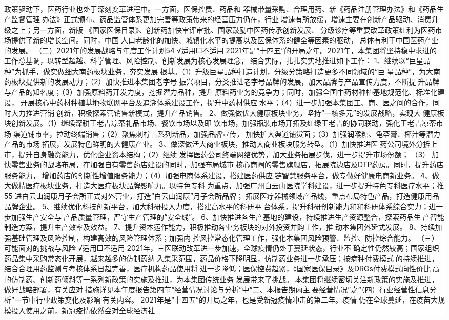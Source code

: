 政策驱动下，医药行业也处于深刻变革进程中。一方面，医保控费、药品和
器械带量采购、合理用药、新《药品注册管理办法》和《药品生产监督管理
办法》正式颁布、药品监管体系更加完善等政策带来的经营压力仍在，行业
增速有所放缓，增速主要在创新产品驱动、消费升级之上；另一方面，新版
《国家医保目录》、创新药加快审评审批、国家鼓励中医药传承创新发展、
分级诊疗等重要改革政策红利为医药市场提供了新的增长空间。同时，中国
人口老龄化的加快、城镇化水平的提高以及医保体系的健全等因素的驱动，
总体有利于中国医药产业的发展。
（二）2021年的发展战略与年度工作计划54
√适用□不适用
2021年是“十四五”的开局之年。2021年，本集团将坚持稳中求进的
工作总基调，以转型超越、科学管理、风险控制、创新发展为核心发展理念，
结合实际，扎扎实实地推进如下工作：
1、继续以“巨星品种”为抓手，做实做细大南药板块业务，夯实发展
根基。（1）升级巨星品种打造计划，分级分策略打造更多不同领域的“巨
星品种”，为大南药板块提供新的发展动力；（2）加快推进本集团老字号
振兴项目，分类推进老字号品牌的发展，加大品牌与产品宣传力度，不断提
升品牌与产品的知名度；（3）加强原料药开发力度，挖掘潜力品种，提升
原料药业务的竞争力；同时，加强全国中药材种植基地规范化、标准化建设，
开展核心中药材种植基地物联网平台及追溯体系建设工作，提升中药材供应
水平；（4）进一步加强本集团工、商、医之间的合作，同时大力推进营销
创新，积极探索营销售新模式，提升产品销售。
2、做强做优大健康板块业务，坚持“一核多元”的发展战略，实现大
健康板块创新发展。（1）继续深耕王老吉凉茶礼品市场、餐饮市场以及即
饮市场，加强瓶装市场开拓及红绿王老吉的协同联动，强化王老吉凉茶市场
渠道铺市率，拉动终端销售；（2）聚焦刺柠吉系列新品，加强品牌宣传，
加快扩大渠道铺货面；（3）加强润喉糖、龟苓膏、椰汁等潜力产品的市场
拓展，发展特色鲜明的大健康产业。
3、做深做活大商业板块，推动大商业板块服务转型。（1）加快推进医
药公司境外分拆上市，提升自身融资能力，优化企业资本结构；（2）继续
发挥医药公司终端网络优势，加大业务拓展步伐，进一步提升市场份额；
（3）
加快零售业务的战略布局，在加强自有零售药店建设的同时，加强布局城市
核心商圈的零售旗舰店，拓展院边店及DTP药房。同时，提升药店服务能力，
增加药店的创新性增值服务能力；（4）加强电商体系建设，搭建医药供应
链智慧服务平台，做专做好健康电商新业务。
4、做大做精医疗板块业务，打造大医疗板块品牌影响力。以特色专科
为重点，加强广州白云山医院学科建设，进一步提升特色专科医疗水平；推55
进白云山润康月子会所正式对外营业，打造“白云山润康”月子会所品牌；
拓展医疗器械领域产品线，重点布局特色产品，打造健康用品品牌企业。
5、继续优化科技创新平台，加大科研投入力度，搭建高水平的科研平
台体系，提升科研创新能力和和科研体系综合实力；进一步加强生产安全与
产品质量管理，严守生产管理的“安全线”。
6、加快推进各生产基地的建设，持续推进生产资源整合，探索药品生
产智能制造方案，提升生产效率及效益。
7、提升资本运作能力，积极推动各业务板块的对外投资并购工作，推
动本集团外延式发展。
8、持续加强基础管理及风险控制，构建高效的风险管理体系；加强内
控风控常态化管理工作，强化本集团风险预警、监控、防控综合能力。
（三）可能面对的挑战与风险
√适用□不适用
2021年，三医联动改革进一步加速，全球疫情仍处于蔓延状态，行业不
确定性仍然较高；国家组织药品集中采购常态化开展，越来越多的仿制药纳
入集采范围，药品价格下降明显，仿制药业务进一步承压；按病种付费模式
的持续推进，结合合理用药监测与考核体系日趋完善，医疗机构药品使用将
进一步降低；医保控费趋紧，《国家医保目录》及DRGs付费模式向性价比
高的仿制药、创新药倾斜等一系列新政策的实施及推进，为本集团传统业务
发展带来了挑战。
本集团将继续密切关注新政策的实施及推进，做好战略部署，有关应对
措施详见本年度报告第四节“经营情况讨论与分析”中“二、本报告期内主
要经营情况”之“（四）行业经营性信息分析”一节中行业政策变化及影响
有关内容。
2021年是“十四五”的开局之年，也是受新冠疫情冲击的第二年。疫情
仍在全球蔓延，在疫苗大规模投入使用之前，新冠疫情依然会对全球经济社